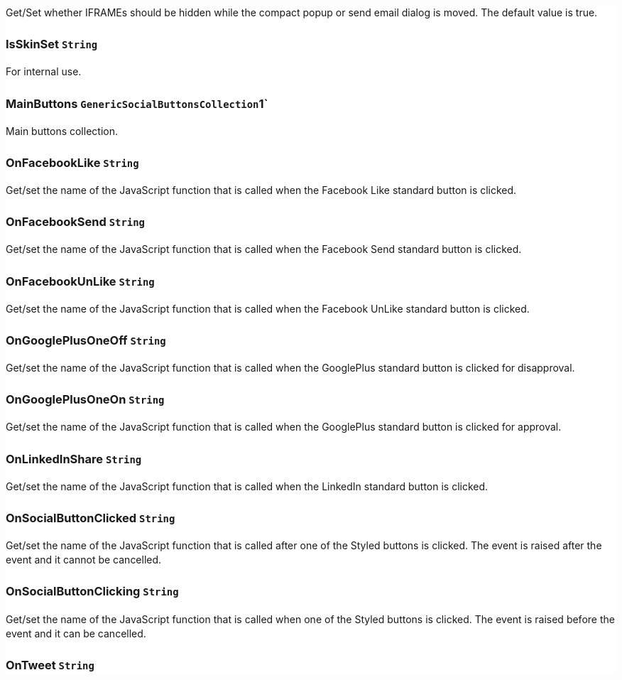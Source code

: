 Get/Set whether IFRAMEs should be hidden while the compact popup or send email dialog is moved. The default value is true.

###  IsSkinSet `String`

For internal use.

###  MainButtons `GenericSocialButtonsCollection`1`

Main buttons collection.

###  OnFacebookLike `String`

Get/set the name of the JavaScript function that is called when the Facebook Like standard button is clicked.

###  OnFacebookSend `String`

Get/set the name of the JavaScript function that is called when the Facebook Send standard button is clicked.

###  OnFacebookUnLike `String`

Get/set the name of the JavaScript function that is called when the Facebook UnLike standard button is clicked.

###  OnGooglePlusOneOff `String`

Get/set the name of the JavaScript function that is called when the GooglePlus standard button is clicked for disapproval.

###  OnGooglePlusOneOn `String`

Get/set the name of the JavaScript function that is called when the GooglePlus standard button is clicked for approval.

###  OnLinkedInShare `String`

Get/set the name of the JavaScript function that is called when the LinkedIn standard button is clicked.

###  OnSocialButtonClicked `String`

Get/set the name of the JavaScript function that is called after one of the 
            Styled buttons is clicked. The event is raised after the  event and it cannot be cancelled.

###  OnSocialButtonClicking `String`

Get/set the name of the JavaScript function that is called when one of the 
            Styled buttons is clicked. The event is raised before the  event and it can be cancelled.

###  OnTweet `String`
